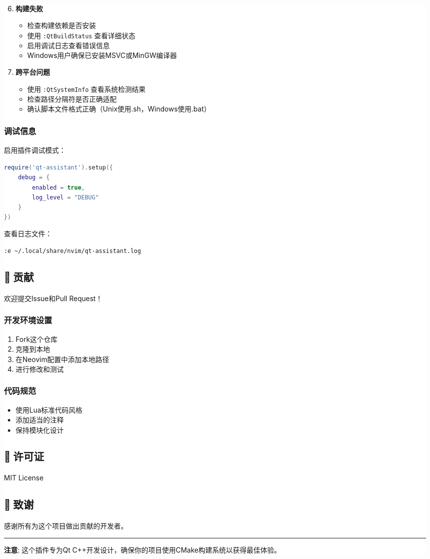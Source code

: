 6. **构建失败**
   - 检查构建依赖是否安装
   - 使用 `:QtBuildStatus` 查看详细状态
   - 启用调试日志查看错误信息
   - Windows用户确保已安装MSVC或MinGW编译器

7. **跨平台问题**
   - 使用 `:QtSystemInfo` 查看系统检测结果
   - 检查路径分隔符是否正确适配
   - 确认脚本文件格式正确（Unix使用.sh，Windows使用.bat）

### 调试信息

启用插件调试模式：
```lua
require('qt-assistant').setup({
    debug = {
        enabled = true,
        log_level = "DEBUG"
    }
})
```

查看日志文件：
```vim
:e ~/.local/share/nvim/qt-assistant.log
```

## 🤝 贡献

欢迎提交Issue和Pull Request！

### 开发环境设置

1. Fork这个仓库
2. 克隆到本地
3. 在Neovim配置中添加本地路径
4. 进行修改和测试

### 代码规范

- 使用Lua标准代码风格
- 添加适当的注释
- 保持模块化设计

## 📄 许可证

MIT License

## 🙏 致谢

感谢所有为这个项目做出贡献的开发者。

---

**注意**: 这个插件专为Qt C++开发设计，确保你的项目使用CMake构建系统以获得最佳体验。
